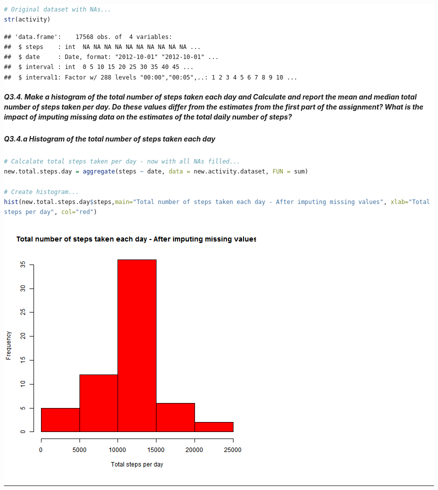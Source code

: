 
```r
# Original dataset with NAs...
str(activity)
```

```
## 'data.frame':	17568 obs. of  4 variables:
##  $ steps    : int  NA NA NA NA NA NA NA NA NA NA ...
##  $ date     : Date, format: "2012-10-01" "2012-10-01" ...
##  $ interval : int  0 5 10 15 20 25 30 35 40 45 ...
##  $ interval1: Factor w/ 288 levels "00:00","00:05",..: 1 2 3 4 5 6 7 8 9 10 ...
```


##### Q3.4. Make a histogram of the total number of steps taken each day and Calculate and report the mean and median total number of steps taken per day. Do these values differ from the estimates from the first part of the assignment? What is the impact of imputing missing data on the estimates of the total daily number of steps?


##### Q3.4.a  Histogram of the total number of steps taken each day

```r
# Calcalate total steps taken per day - now with all NAs filled...  
new.total.steps.day = aggregate(steps ~ date, data = new.activity.dataset, FUN = sum)

# Create histogram... 
hist(new.total.steps.day$steps,main="Total number of steps taken each day - After imputing missing values", xlab="Total steps per day", col="red")
```

![plot of chunk unnamed-chunk-21](figure/unnamed-chunk-21.png) 

---